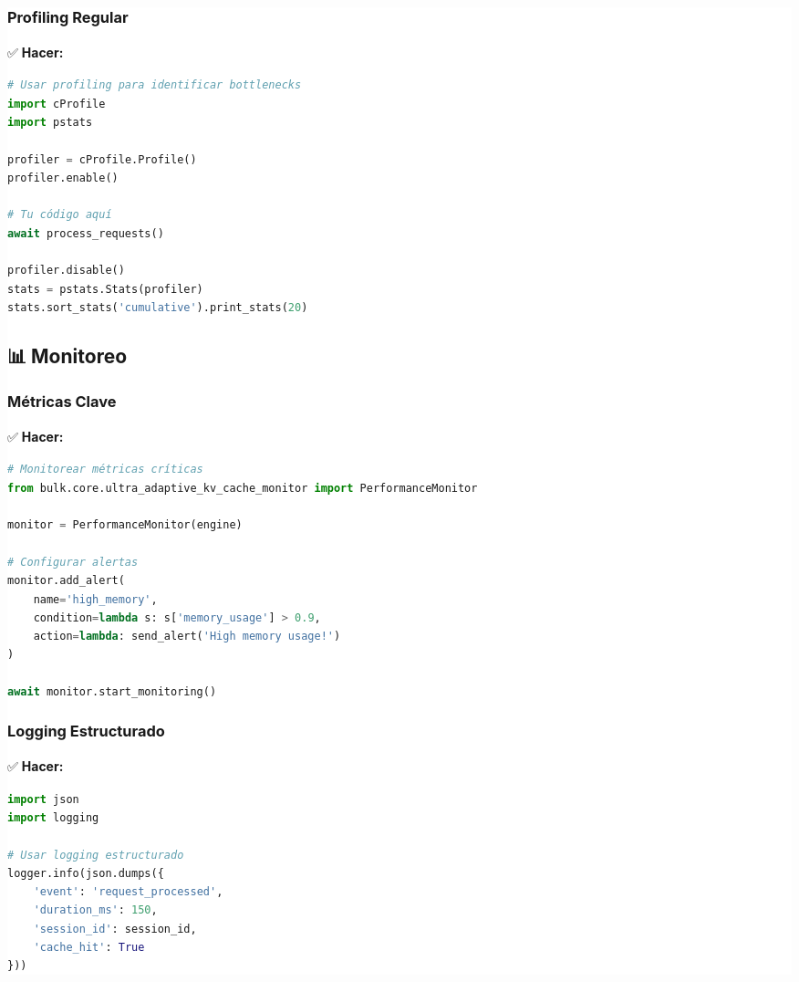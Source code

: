 ### Profiling Regular

✅ **Hacer:**
```python
# Usar profiling para identificar bottlenecks
import cProfile
import pstats

profiler = cProfile.Profile()
profiler.enable()

# Tu código aquí
await process_requests()

profiler.disable()
stats = pstats.Stats(profiler)
stats.sort_stats('cumulative').print_stats(20)
```

## 📊 Monitoreo

### Métricas Clave

✅ **Hacer:**
```python
# Monitorear métricas críticas
from bulk.core.ultra_adaptive_kv_cache_monitor import PerformanceMonitor

monitor = PerformanceMonitor(engine)

# Configurar alertas
monitor.add_alert(
    name='high_memory',
    condition=lambda s: s['memory_usage'] > 0.9,
    action=lambda: send_alert('High memory usage!')
)

await monitor.start_monitoring()
```

### Logging Estructurado

✅ **Hacer:**
```python
import json
import logging

# Usar logging estructurado
logger.info(json.dumps({
    'event': 'request_processed',
    'duration_ms': 150,
    'session_id': session_id,
    'cache_hit': True
}))
```
